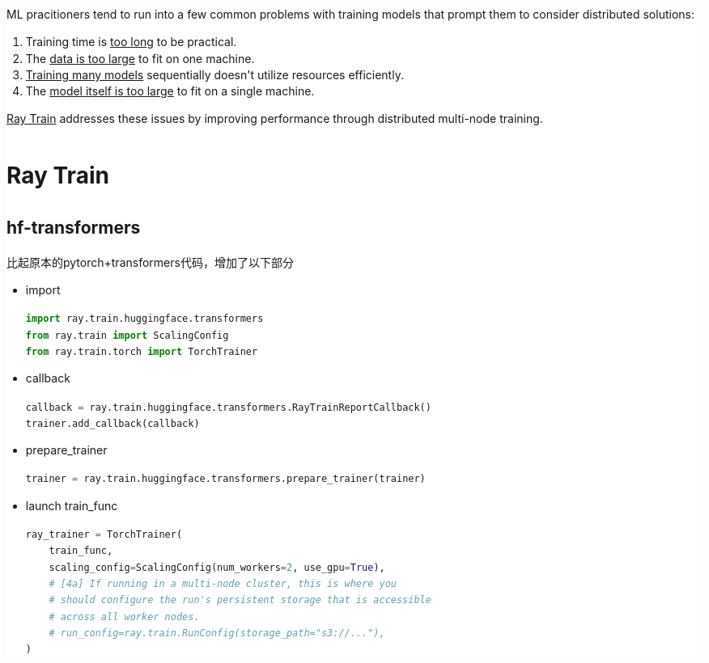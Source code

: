 ML pracitioners tend to run into a few common problems with training models that prompt them to consider distributed solutions:

1. Training time is [too long](https://www.anyscale.com/blog/how-anastasia-implements-ray-and-anyscale-to-speed-up-ml-processes-9x) to be practical.
2. The [data is too large](https://www.anyscale.com/blog/how-ray-and-anyscale-make-it-easy-to-do-massive-scale-machine-learning-on) to fit on one machine.
3. [Training many models](https://www.anyscale.com/blog/training-one-million-machine-learning-models-in-record-time-with-ray) sequentially doesn't utilize resources efficiently.
4. The [model itself is too large](https://www.uber.com/blog/horovod-ray/) to fit on a single machine.

[Ray Train](https://docs.ray.io/en/latest/ray-air/trainer.html) addresses these issues by improving performance through distributed multi-node training.

# Ray Train

## hf-transformers

比起原本的pytorch+transformers代码，增加了以下部分

- import
  
    ```python
    import ray.train.huggingface.transformers
    from ray.train import ScalingConfig
    from ray.train.torch import TorchTrainer
    ```
    
- callback
  
    ```python
    callback = ray.train.huggingface.transformers.RayTrainReportCallback()
    trainer.add_callback(callback)
    ```
    
- prepare_trainer
  
    ```python
    trainer = ray.train.huggingface.transformers.prepare_trainer(trainer)
    ```
    
- launch train_func
  
    ```python
    ray_trainer = TorchTrainer(
        train_func,
        scaling_config=ScalingConfig(num_workers=2, use_gpu=True),
        # [4a] If running in a multi-node cluster, this is where you
        # should configure the run's persistent storage that is accessible
        # across all worker nodes.
        # run_config=ray.train.RunConfig(storage_path="s3://..."),
    )
    ```
    